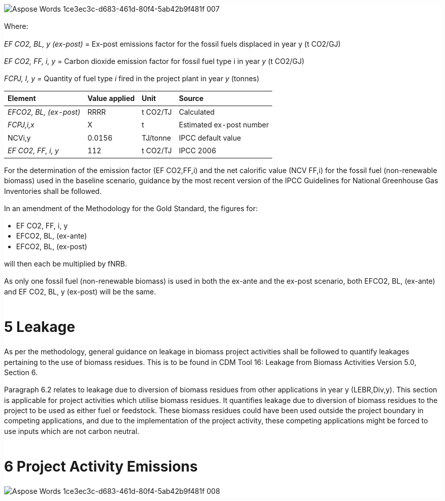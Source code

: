 ![Aspose Words 1ce3ec3c-d683-461d-80f4-5ab42b9f481f 007](https://user-images.githubusercontent.com/107647878/199826580-e3d76e74-bbd3-41f5-a6b3-7a44afde8562.png)


Where:

*EF CO2, BL, y (ex-post)*	= Ex-post emissions factor for the fossil fuels displaced in year y (t CO2/GJ) 

*EF CO2, FF, i, y*	= Carbon dioxide emission factor for fossil fuel type i in year *y* (t CO2/GJ) 

*FCPJ, I, y	=* Quantity of fuel type *i* fired in the project plant in year *y* (tonnes) 

|**Element**|**Value applied**|**Unit**|**Source**|
| :- | :- | :- | :- |
|*EFCO2, BL, (ex-post)*|RRRR|t CO2/TJ|Calculated|
|*FCPJ,i,x*|X|t|Estimated ex-post number|
|NCVi,y|0.0156|TJ/tonne|IPCC default value|
|*EF CO2, FF, i, y*|112|t CO2/TJ|IPCC 2006|

For the determination of the emission factor (EF CO2,FF,i) and the net calorific value (NCV FF,i) for the fossil fuel (non-renewable biomass) used in the baseline scenario, guidance by the most recent version of the IPCC Guidelines for National Greenhouse Gas Inventories shall be followed. 

In an amendment of the Methodology for the Gold Standard, the figures for:

- EF CO2, FF, i, y 
- EFCO2, BL, (ex-ante)
- EFCO2, BL, (ex-post)

will then each be multiplied by fNRB.

As only one fossil fuel (non-renewable biomass) is used in both the ex-ante and the ex-post scenario, both EFCO2, BL, (ex-ante) and EF CO2, BL, y (ex-post) will be the same.
# 5 Leakage
As per the methodology, general guidance on leakage in biomass project activities shall be followed to quantify leakages pertaining to the use of biomass residues. This is to be found in CDM Tool 16: Leakage from Biomass Activities Version 5.0, Section 6.

Paragraph 6.2 relates to leakage due to diversion of biomass residues from other applications in year y (LEBR,Div,y). This section is applicable for project activities which utilise biomass residues. It quantifies leakage due to diversion of biomass residues to the project to be used as either fuel or feedstock. These biomass residues could have been used outside the project boundary in competing applications, and due to the implementation of the project activity, these competing applications might be forced to use inputs which are not carbon neutral. 
# 6 Project Activity Emissions

![Aspose Words 1ce3ec3c-d683-461d-80f4-5ab42b9f481f 008](https://user-images.githubusercontent.com/107647878/199826607-ecefc65a-e27b-4e3d-a39f-2723643b9930.png)

